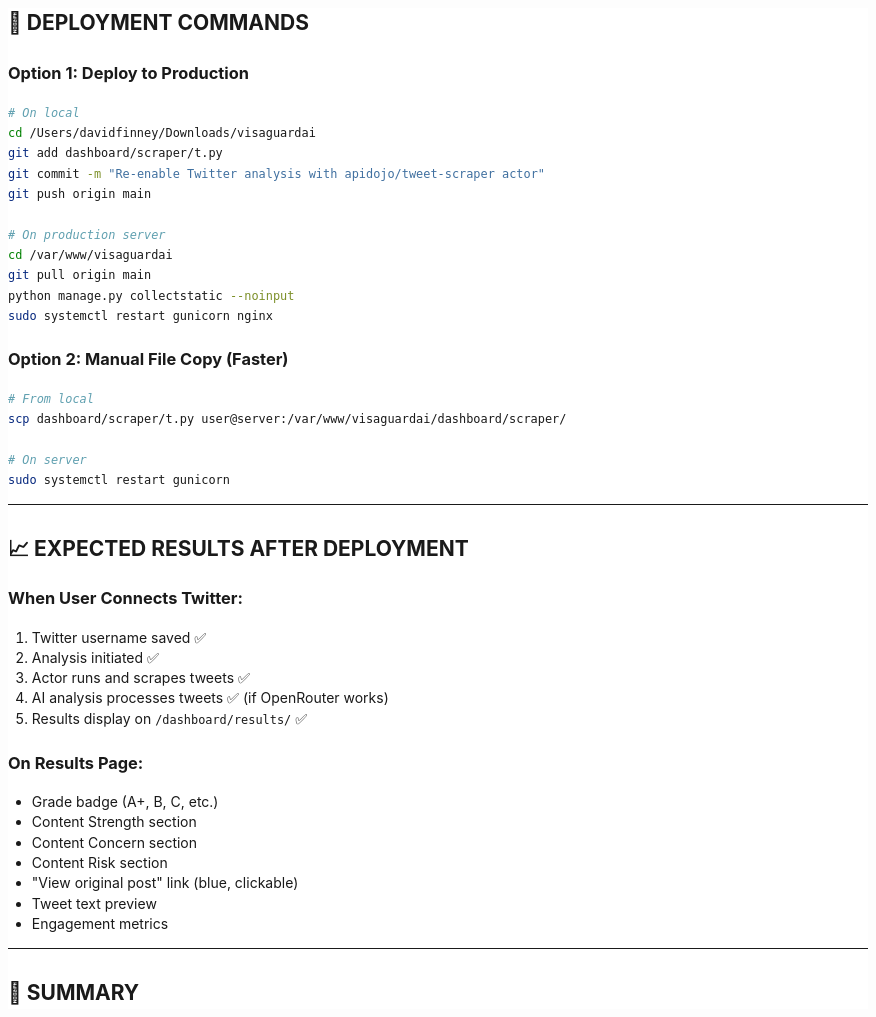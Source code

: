## 🚀 DEPLOYMENT COMMANDS

### **Option 1: Deploy to Production**
```bash
# On local
cd /Users/davidfinney/Downloads/visaguardai
git add dashboard/scraper/t.py
git commit -m "Re-enable Twitter analysis with apidojo/tweet-scraper actor"
git push origin main

# On production server
cd /var/www/visaguardai
git pull origin main
python manage.py collectstatic --noinput
sudo systemctl restart gunicorn nginx
```

### **Option 2: Manual File Copy (Faster)**
```bash
# From local
scp dashboard/scraper/t.py user@server:/var/www/visaguardai/dashboard/scraper/

# On server
sudo systemctl restart gunicorn
```

---

## 📈 EXPECTED RESULTS AFTER DEPLOYMENT

### **When User Connects Twitter:**
1. Twitter username saved ✅
2. Analysis initiated ✅
3. Actor runs and scrapes tweets ✅
4. AI analysis processes tweets ✅ (if OpenRouter works)
5. Results display on `/dashboard/results/` ✅

### **On Results Page:**
- Grade badge (A+, B, C, etc.)
- Content Strength section
- Content Concern section
- Content Risk section
- "View original post" link (blue, clickable)
- Tweet text preview
- Engagement metrics

---

## 🎯 SUMMARY
